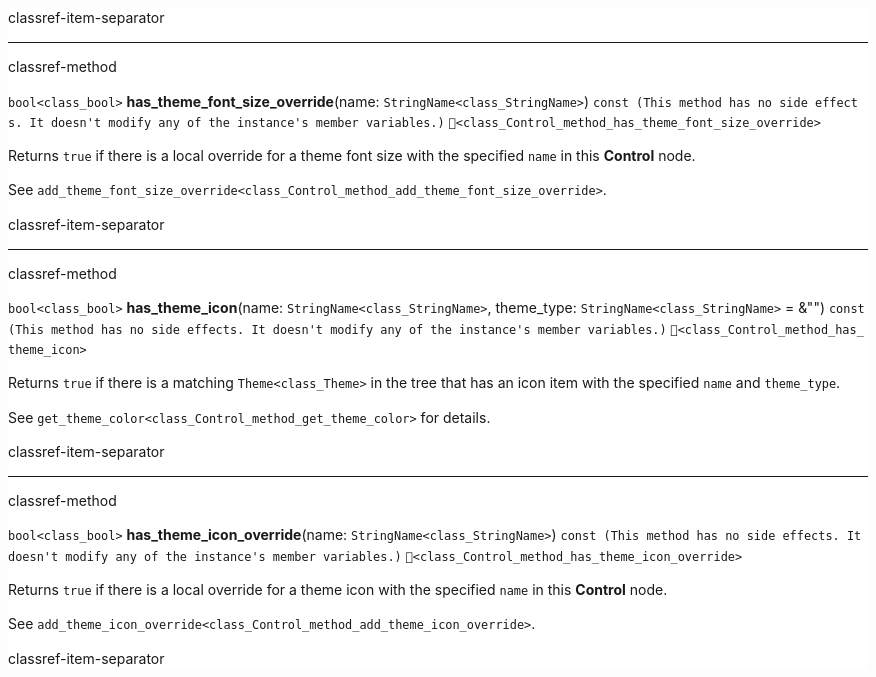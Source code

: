 classref-item-separator

------------------------------------------------------------------------

classref-method

`bool<class_bool>` **has\_theme\_font\_size\_override**(name:
`StringName<class_StringName>`)
`const (This method has no side effects. It doesn't modify any of the instance's member variables.)`
`🔗<class_Control_method_has_theme_font_size_override>`

Returns `true` if there is a local override for a theme font size with
the specified `name` in this **Control** node.

See
`add_theme_font_size_override<class_Control_method_add_theme_font_size_override>`.

classref-item-separator

------------------------------------------------------------------------

classref-method

`bool<class_bool>` **has\_theme\_icon**(name:
`StringName<class_StringName>`, theme\_type:
`StringName<class_StringName>` = &"")
`const (This method has no side effects. It doesn't modify any of the instance's member variables.)`
`🔗<class_Control_method_has_theme_icon>`

Returns `true` if there is a matching `Theme<class_Theme>` in the tree
that has an icon item with the specified `name` and `theme_type`.

See `get_theme_color<class_Control_method_get_theme_color>` for details.

classref-item-separator

------------------------------------------------------------------------

classref-method

`bool<class_bool>` **has\_theme\_icon\_override**(name:
`StringName<class_StringName>`)
`const (This method has no side effects. It doesn't modify any of the instance's member variables.)`
`🔗<class_Control_method_has_theme_icon_override>`

Returns `true` if there is a local override for a theme icon with the
specified `name` in this **Control** node.

See
`add_theme_icon_override<class_Control_method_add_theme_icon_override>`.

classref-item-separator

